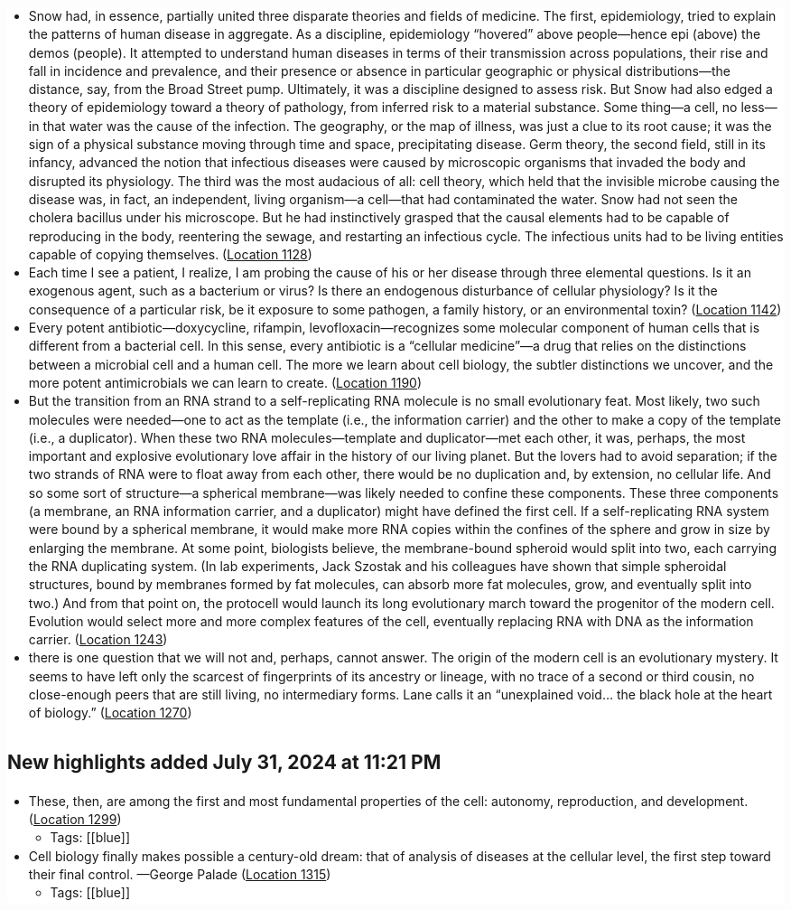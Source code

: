 - Snow had, in essence, partially united three disparate theories and fields of medicine. The first, epidemiology, tried to explain the patterns of human disease in aggregate. As a discipline, epidemiology “hovered” above people—hence epi (above) the demos (people). It attempted to understand human diseases in terms of their transmission across populations, their rise and fall in incidence and prevalence, and their presence or absence in particular geographic or physical distributions—the distance, say, from the Broad Street pump. Ultimately, it was a discipline designed to assess risk. But Snow had also edged a theory of epidemiology toward a theory of pathology, from inferred risk to a material substance. Some thing—a cell, no less—in that water was the cause of the infection. The geography, or the map of illness, was just a clue to its root cause; it was the sign of a physical substance moving through time and space, precipitating disease. Germ theory, the second field, still in its infancy, advanced the notion that infectious diseases were caused by microscopic organisms that invaded the body and disrupted its physiology. The third was the most audacious of all: cell theory, which held that the invisible microbe causing the disease was, in fact, an independent, living organism—a cell—that had contaminated the water. Snow had not seen the cholera bacillus under his microscope. But he had instinctively grasped that the causal elements had to be capable of reproducing in the body, reentering the sewage, and restarting an infectious cycle. The infectious units had to be living entities capable of copying themselves. ([Location 1128](https://readwise.io/to_kindle?action=open&asin=B09RX45W14&location=1128))
- Each time I see a patient, I realize, I am probing the cause of his or her disease through three elemental questions. Is it an exogenous agent, such as a bacterium or virus? Is there an endogenous disturbance of cellular physiology? Is it the consequence of a particular risk, be it exposure to some pathogen, a family history, or an environmental toxin? ([Location 1142](https://readwise.io/to_kindle?action=open&asin=B09RX45W14&location=1142))
- Every potent antibiotic—doxycycline, rifampin, levofloxacin—recognizes some molecular component of human cells that is different from a bacterial cell. In this sense, every antibiotic is a “cellular medicine”—a drug that relies on the distinctions between a microbial cell and a human cell. The more we learn about cell biology, the subtler distinctions we uncover, and the more potent antimicrobials we can learn to create. ([Location 1190](https://readwise.io/to_kindle?action=open&asin=B09RX45W14&location=1190))
- But the transition from an RNA strand to a self-replicating RNA molecule is no small evolutionary feat. Most likely, two such molecules were needed—one to act as the template (i.e., the information carrier) and the other to make a copy of the template (i.e., a duplicator). When these two RNA molecules—template and duplicator—met each other, it was, perhaps, the most important and explosive evolutionary love affair in the history of our living planet. But the lovers had to avoid separation; if the two strands of RNA were to float away from each other, there would be no duplication and, by extension, no cellular life. And so some sort of structure—a spherical membrane—was likely needed to confine these components. These three components (a membrane, an RNA information carrier, and a duplicator) might have defined the first cell. If a self-replicating RNA system were bound by a spherical membrane, it would make more RNA copies within the confines of the sphere and grow in size by enlarging the membrane. At some point, biologists believe, the membrane-bound spheroid would split into two, each carrying the RNA duplicating system. (In lab experiments, Jack Szostak and his colleagues have shown that simple spheroidal structures, bound by membranes formed by fat molecules, can absorb more fat molecules, grow, and eventually split into two.) And from that point on, the protocell would launch its long evolutionary march toward the progenitor of the modern cell. Evolution would select more and more complex features of the cell, eventually replacing RNA with DNA as the information carrier. ([Location 1243](https://readwise.io/to_kindle?action=open&asin=B09RX45W14&location=1243))
- there is one question that we will not and, perhaps, cannot answer. The origin of the modern cell is an evolutionary mystery. It seems to have left only the scarcest of fingerprints of its ancestry or lineage, with no trace of a second or third cousin, no close-enough peers that are still living, no intermediary forms. Lane calls it an “unexplained void… the black hole at the heart of biology.” ([Location 1270](https://readwise.io/to_kindle?action=open&asin=B09RX45W14&location=1270))
## New highlights added July 31, 2024 at 11:21 PM
- These, then, are among the first and most fundamental properties of the cell: autonomy, reproduction, and development. ([Location 1299](https://readwise.io/to_kindle?action=open&asin=B09RX45W14&location=1299))
    - Tags: [[blue]] 
- Cell biology finally makes possible a century-old dream: that of analysis of diseases at the cellular level, the first step toward their final control. —George Palade ([Location 1315](https://readwise.io/to_kindle?action=open&asin=B09RX45W14&location=1315))
    - Tags: [[blue]] 